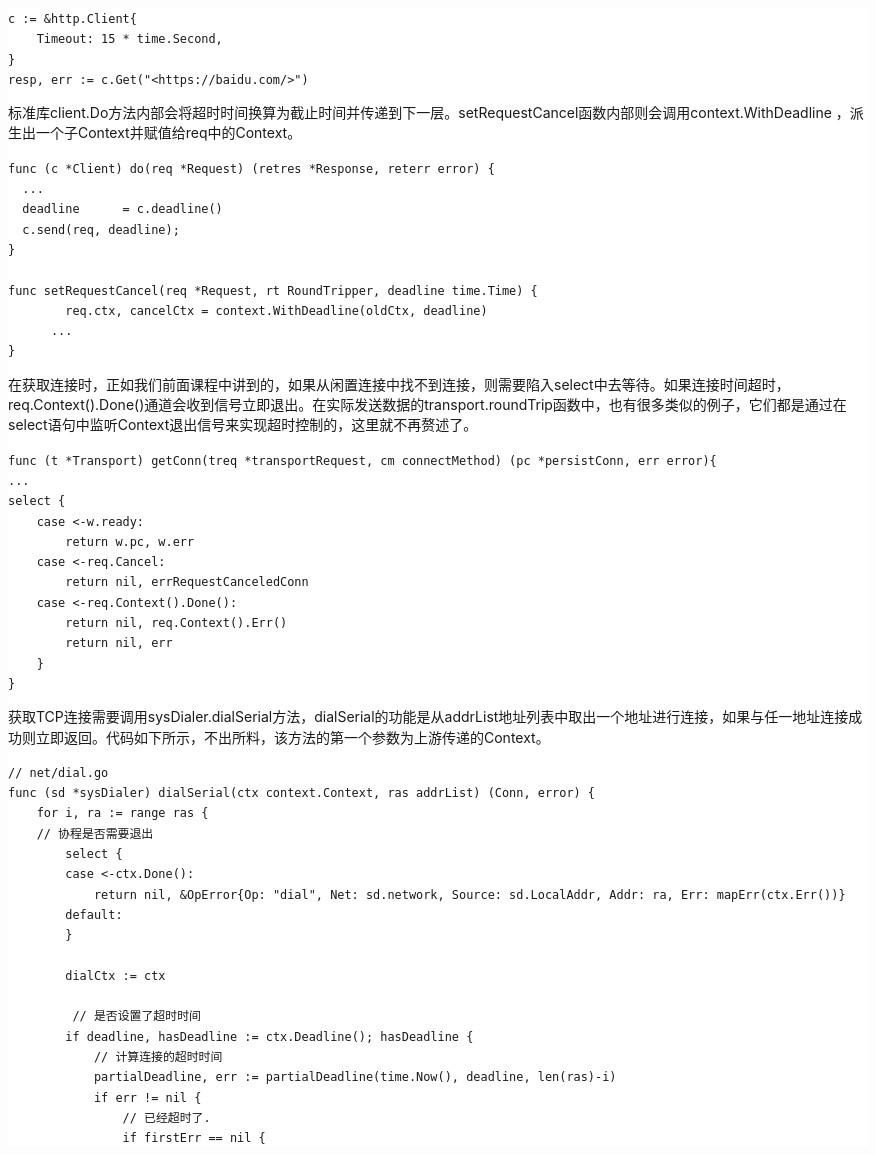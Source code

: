 ```plain
c := &http.Client{
    Timeout: 15 * time.Second,
}
resp, err := c.Get("<https://baidu.com/>")

```

标准库client.Do方法内部会将超时时间换算为截止时间并传递到下一层。setRequestCancel函数内部则会调用context.WithDeadline ，派生出一个子Context并赋值给req中的Context。

```plain
func (c *Client) do(req *Request) (retres *Response, reterr error) {
  ...
  deadline      = c.deadline()
  c.send(req, deadline);
}

func setRequestCancel(req *Request, rt RoundTripper, deadline time.Time) {
		req.ctx, cancelCtx = context.WithDeadline(oldCtx, deadline)
	  ...
}

```

在获取连接时，正如我们前面课程中讲到的，如果从闲置连接中找不到连接，则需要陷入select中去等待。如果连接时间超时，req.Context().Done()通道会收到信号立即退出。在实际发送数据的transport.roundTrip函数中，也有很多类似的例子，它们都是通过在select语句中监听Context退出信号来实现超时控制的，这里就不再赘述了。

```plain
func (t *Transport) getConn(treq *transportRequest, cm connectMethod) (pc *persistConn, err error){
...
select {
	case <-w.ready:
		return w.pc, w.err
	case <-req.Cancel:
		return nil, errRequestCanceledConn
	case <-req.Context().Done():
		return nil, req.Context().Err()
		return nil, err
	}
}

```

获取TCP连接需要调用sysDialer.dialSerial方法，dialSerial的功能是从addrList地址列表中取出一个地址进行连接，如果与任一地址连接成功则立即返回。代码如下所示，不出所料，该方法的第一个参数为上游传递的Context。

```plain
// net/dial.go
func (sd *sysDialer) dialSerial(ctx context.Context, ras addrList) (Conn, error) {
	for i, ra := range ras {
    // 协程是否需要退出
		select {
		case <-ctx.Done():
			return nil, &OpError{Op: "dial", Net: sd.network, Source: sd.LocalAddr, Addr: ra, Err: mapErr(ctx.Err())}
		default:
		}

		dialCtx := ctx

		 // 是否设置了超时时间
		if deadline, hasDeadline := ctx.Deadline(); hasDeadline {
			// 计算连接的超时时间
			partialDeadline, err := partialDeadline(time.Now(), deadline, len(ras)-i)
			if err != nil {
				// 已经超时了.
				if firstErr == nil {
```